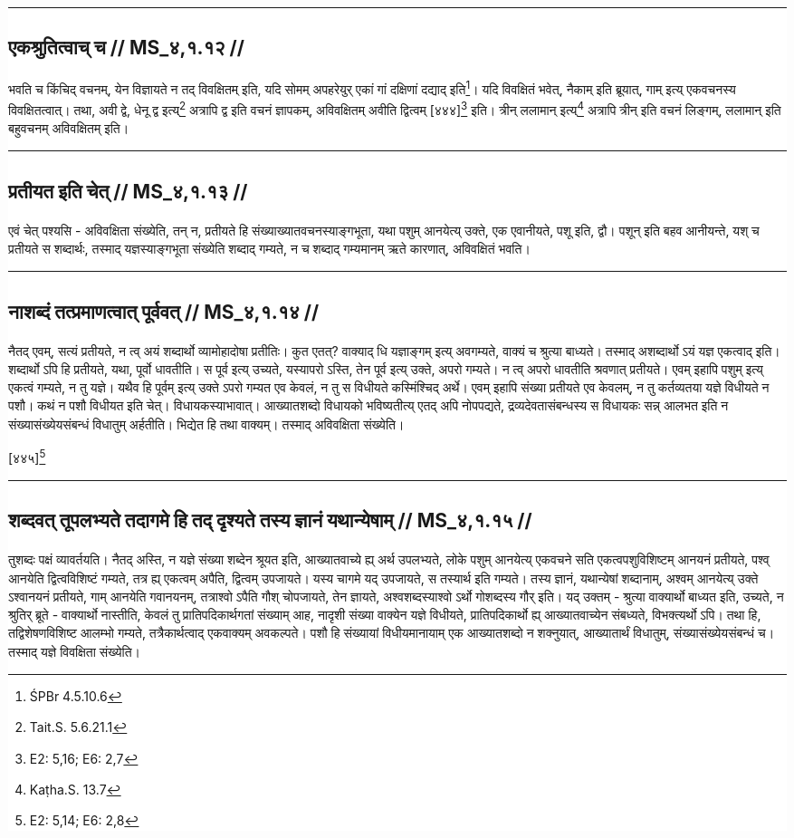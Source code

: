 
[^4/43]: Tait.S. 6.1.11.6

[^4/44]: ŚPBr 1.5.1.13

____________________________________________


## एकश्रुतित्वाच् च // MS_४,१.१२ //

भवति च किंचिद् वचनम्, येन विज्ञायते न तद् विवक्षितम् इति, यदि सोमम् अपहरेयुर् एकां गां दक्षिणां दद्याद् इति[^4/45]। यदि विवक्षितं भवेत्, नैकाम् इति ब्रूयात्, गाम् इत्य् एकवचनस्य विवक्षितत्वात्। तथा, अवी द्वे, धेनू द्व इत्य्[^4/46] अत्रापि द्व इति वचनं ज्ञापकम्, अविवक्षितम् अवीति द्वित्वम् [४४४][^4/47] इति। त्रीन् ललामान् इत्य्[^4/48] अत्रापि त्रीन् इति वचनं लिङ्गम्, ललामान् इति बहुवचनम् अविवक्षितम् इति।


[^4/45]: ŚPBr 4.5.10.6

[^4/46]: Tait.S. 5.6.21.1

[^4/47]: E2: 5,16; E6: 2,7

[^4/48]: Kaṭha.S. 13.7

____________________________________________


## प्रतीयत इति चेत् // MS_४,१.१३ //

एवं चेत् पश्यसि - अविवक्षिता संख्येति, तन् न, प्रतीयते हि संख्याख्यातवचनस्याङ्गभूता, यथा पशुम् आनयेत्य् उक्ते, एक एवानीयते, पशू इति, द्वौ। पशून् इति बहव आनीयन्ते, यश् च प्रतीयते स शब्दार्थः, तस्माद् यज्ञस्याङ्गभूता संख्येति शब्दाद् गम्यते, न च शब्दाद् गम्यमानम् ऋते कारणात्, अविवक्षितं भवति।


____________________________________________


## नाशब्दं तत्प्रमाणत्वात् पूर्ववत् // MS_४,१.१४ //
नैतद् एवम्, सत्यं प्रतीयते, न त्व् अयं शब्दार्थो व्यामोहादोषा प्रतीतिः। कुत एतत्? वाक्याद् धि यज्ञाङ्गम् इत्य् अवगम्यते, वाक्यं च श्रुत्या बाध्यते। तस्माद् अशब्दार्थो ऽयं यज्ञ एकत्वाद् इति। शब्दार्थो ऽपि हि प्रतीयते, यथा, पूर्वो धावतीति। स पूर्व इत्य् उच्यते, यस्यापरो ऽस्ति, तेन पूर्व इत्य् उक्ते, अपरो गम्यते। न त्व् अपरो धावतीति श्रवणात् प्रतीयते। एवम् इहापि पशुम् इत्य् एकत्वं गम्यते, न तु यज्ञे। यथैव हि पूर्वम् इत्य् उक्ते ऽपरो गम्यत एव केवलं, न तु स विधीयते कस्मिंश्चिद् अर्थे। एवम् इहापि संख्या प्रतीयते एव केवलम्, न तु कर्तव्यतया यज्ञे विधीयते न पशौ।
कथं न पशौ विधीयत इति चेत्। विधायकस्याभावात्। आख्यातशब्दो विधायको भविष्यतीत्य् एतद् अपि नोपपद्यते, द्रव्यदेवतासंबन्धस्य स विधायकः सन्न् आलभत इति न संख्यासंख्येयसंबन्धं विधातुम् अर्हतीति। भिद्येत हि तथा वाक्यम्। तस्माद् अविवक्षिता संख्येति।

[४४५][^4/49]


[^4/49]: E2: 5,14; E6: 2,8

____________________________________________


## शब्दवत् तूपलभ्यते तदागमे हि तद् दृश्यते तस्य ज्ञानं यथान्येषाम् // MS_४,१.१५ //

तुशब्दः पक्षं व्यावर्तयति। नैतद् अस्ति, न यज्ञे संख्या शब्देन श्रूयत इति, आख्यातवाच्ये ह्य् अर्थ उपलभ्यते, लोके पशुम् आनयेत्य् एकवचने सति एकत्वपशुविशिष्टम् आनयनं प्रतीयते, पश्व् आनयेति द्वित्वविशिष्टं गम्यते, तत्र ह्य् एकत्वम् अपैति, द्वित्वम् उपजायते। यस्य चागमे यद् उपजायते, स तस्यार्थ इति गम्यते। तस्य ज्ञानं, यथान्येषां शब्दानाम्, अश्वम् आनयेत्य् उक्ते ऽश्वानयनं प्रतीयते, गाम् आनयेति गवानयनम्, तत्राश्वो ऽपैति गौश् चोपजायते, तेन ज्ञायते, अश्वशब्दस्याश्वो ऽर्थो गोशब्दस्य गौर् इति।
यद् उक्तम् - श्रुत्या वाक्यार्थो बाध्यत इति, उच्यते, न श्रुतिर् ब्रूते - वाक्यार्थो नास्तीति, केवलं तु प्रातिपदिकार्थगतां संख्याम् आह, नादृशी संख्या वाक्येन यज्ञे विधीयते, प्रातिपदिकार्थो ह्य् आख्यातवाच्येन संबध्यते, विभक्त्यर्थो ऽपि। तथा हि, तद्विशेषणविशिष्ट आलम्भो गम्यते, तत्रैकार्थत्वाद् एकवाक्यम् अवकल्पते। पशौ हि संख्यायां विधीयमानायाम् एक आख्यातशब्दो न शक्नुयात्, आख्यातार्थं विधातुम्, संख्यासंख्येयसंबन्धं च। तस्माद् यज्ञे विवक्षिता संख्येति।


[^4/1]: E2: 5,1; E6: 2,1
[^4/2]: E2: pūrvaprakṛtaṃ
[^4/3]: E2: natha (?)
[^4/4]: E2: 5,2; E6: 2,1
[^4/5]: E1 hat yasmin prītiḥ puruṣasya, yasmin kṛte padārthe puruṣasya pratītir bhavati in Klammern
[^4/6]: E2: tasya lipsārthalakṣaṇā. tasya lipsārthenaiva bhavati
[^4/7]: Tait.S. 2.6.5.2
[^4/8]: E2,6: bādarir
[^4/9]: MS 3.1.3
[^4/10]: E2: upakārāya, yata ebhyaḥ
[^4/11]: E2 om. śeṣa ity uktam
[^4/12]: MS 3.1.2
[^4/13]: E2: 5,3; E6: 2,2
[^4/14]: Tait.S. 2.2.2.4-5
[^4/15]: Tait.S. 2.3.2.5
[^4/16]: E2: kāmaśrutigṛhītaṃ
[^4/17]: E2: savargāl; E1 (Fn.): svargāl
[^4/18]: E2: 5,4; E6: 2,3
[^4/19]: Tait.S. 2.2.5.4
[^4/20]: E6: bahir
[^4/21]: E2: eva, karmārtham upārjito 'pi vrīhivrīhir eva, tasmān
[^4/22]: E2: phalavataikavākyabhāvāt
[^4/23]: E2: phalavataivaikavākyabhāvaḥ
[^4/24]: E2: kṣāmavatyādīnāṃ
[^4/25]: E2: 5,7: E6: 2,3
[^4/26]: E2,6: cikīrṣyate
[^4/27]: E2 hat prītyutsargo 'pi in Klammern
[^4/28]: E2,6: anugṛhyeta
[^4/29]: E2: 5,7; E6: 2,4
[^4/30]: Tait.S. 2.6.1.1
[^4/31]: Tait.S. 2.5.5.6
[^4/32]: E2: api veti pakṣavyāvṛttiḥ. naitad
[^4/33]: E2 hat karmaṇo in Klammern
[^4/34]: E2,6: vijñāyate
[^4/35]: E2: 5,9; E6: 2,5
[^4/36]: Tait.S. 1.6.8.2
[^4/37]: E2: 5,10; E6: 2,5
[^4/38]: Tait.S. 6.6.4.1
[^4/39]: E2: śrapayanti
[^4/40]: Tait.S. 2.3.6.2
[^4/41]: E2: agnihotrahavaṇyā; E6: agnihotrahavaṇyāṃ
[^4/42]: E2: 5,12; E6: 2,6
[^4/50]: Vāj.S. 24.3
[^4/51]: E2,6: bṛhanto
[^4/52]: E2,6: śabalā
[^4/53]: Vāj.S. 24.3
[^4/54]: E2: 5,446; E6: 2,9
[^4/55]: ŚPBr 13.2.5.1
[^4/56]: Tait.S. 2.1.2.5
[^4/57]: Tait.S. 2.1.2.6
[^4/58]: E2: bastaḥ
[^4/59]: Tait.S. 5.6.12.1
[^4/60]: E2: muṣkarāṃ
[^4/61]: Tait.Br. 1.8.2.2
[^4/62]: E2,6: 'tidiśyate
[^4/63]: E2 om. vā
[^4/64]: E2: 5,16; E6: 2,9
[^4/65]: E1 hat uttamaḥ prayājaḥ paśupuroḍāśaḥ sviṣṭakṛd ity ete yāgā udāharaṇam in Klammern
[^4/66]: E2: pratīyeta
[^4/67]: E2 om. iti
[^4/68]: E2: 5,18; E6: 2,9
[^4/69]: E1 hat prayojane in Klammern
[^4/70]: E2: 5,18; E6: 2,10
[^4/71]: E2,6: vājibhyo
[^4/72]: E2 om. api
[^4/73]: E2: na gamyata
[^4/74]: E2: 5,20; E6: 2,11
[^4/75]: E2: prayojakatvaṃ jñānam
[^4/76]: E2: parihṛtatvād
[^4/77]: E2 om. mastv
[^4/78]: E2: paridṛśyate
[^4/79]: E2: 5,21; E6: 2,11
[^4/80]: E2: garbhasaṃstutāmikṣā
[^4/81]: Tait.S. 6.1.6.7
[^4/82]: Tait.S. 6.1.8.1
[^4/83]: E2: upāñjāt
[^4/84]: Tait.S. 3.1.3.1
[^4/85]: MS 4.1.22
[^4/86]: E2: padapāṃsugrahaṇavākye
[^4/87]: E2: 5,22; E6: 2,12
[^4/88]: Tait.S. 2.3.6.2
[^4/89]: E2: 5,23; E6: 2,13
[^4/90]: Tait.S. 6.3.10.4
[^4/91]: E2: barhiraṅktvāpāsyatīti; E6: barhiralaṅktāpāsyatīti
[^4/92]: Tait.S. 6.3.9.2
[^4/93]: MS 4.1.22
[^4/94]: E2 om. paśau
[^4/95]: E2 om. śakṛl lohitayor aprayojakatvam, na hi tadarthaḥ paśor ālambhaḥ
[^4/96]: Tait.S. 6.1.11.6
[^4/97]: E2: 5,24; E6: 2,13
[^4/98]: E2: ekadeśadravyaṃ
[^4/99]: E2: ekadeśadravyaṃ
[^4/100]: Tait.S. 2.6.6.5
[^4/101]: MS 4.1.22
[^4/102]: E2: ekadeśadravyaṃ
[^4/103]: E1 hat puroḍāśasya in Klammern
[^4/104]: E2: 5,25; E6: 2,14
[^4/105]: E2: 'ṣṭakapālo
[^4/106]: Tait.S. 2.6.3.2
[^4/107]: E2: 5,26; E6: 2,15
[^4/108]: Tait.Br. 1.3.4.3-4
[^4/109]: MS 10.4.6
[^4/110]: E2: 5,27; E6: 2,15
[^4/111]: Tait.Br. 1.3.4.4
[^4/112]: E2: viprakṛṣṭe kāle
[^4/113]: Tait.Br. 1.3.4.4
[^4/114]: Tait.S. 6.3.11.6
[^4/115]: E2: 5,28; E6: 2,16
[^4/116]: Ait.Br. 2.14
[^4/117]: E2: śrūyate
[^4/118]: E2: pratyakṣam arūkṣās tāḥ. ato rūkṣāvacanaṃ vyāmoha iti
[^4/119]: E2: 5,29; E6: 2,17
[^4/120]: E2: snigdham annaṃ bhuktaṃ
[^4/121]: E1 gibt idaṃ padottaraṃ sūtram in Klammern
[^4/122]: E2: agnyam athavā
[^4/123]: E2: 5,29; E6: 2,17
[^4/124]: E2: 5,31; E6: 2,18
[^4/125]: Tait.Br.3.3.5.4-5
[^4/126]: E2: 5,32; E6: 2,19
[^4/127]: ŚPBr 1.3.2.8
[^4/128]: ŚPBr 1.3.2.9
[^4/129]: E1 gibt aupabhṛte jauhave ca in Klammern
[^4/130]: E2: 5,33; E6: 2,19
[^4/131]: Tait.Br. 3.3.5.5
[^4/132]: E2: trīnitaḥ
[^4/133]: E2: prācīnān
[^4/134]: E2: 5,34; E6: 2,20
[^4/135]: E2 om. caturgṛhītam alpaṃ bhavati, tatra